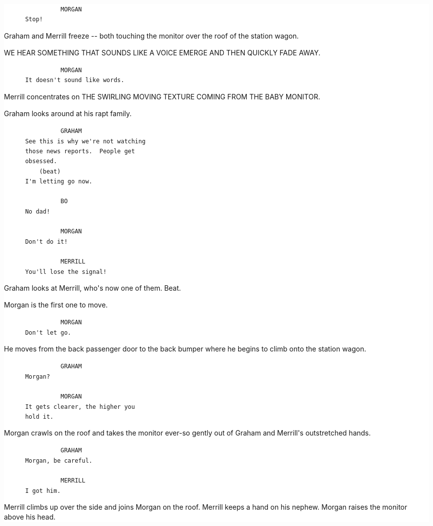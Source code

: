                     MORGAN
          Stop!

Graham and Merrill freeze -- both touching the monitor over
the roof of the station wagon.

WE HEAR SOMETHING THAT SOUNDS LIKE A VOICE EMERGE AND THEN
QUICKLY FADE AWAY.

                    MORGAN
          It doesn't sound like words.

Merrill concentrates on THE SWIRLING MOVING TEXTURE COMING
FROM THE BABY MONITOR.

Graham looks around at his rapt family.

                    GRAHAM
          See this is why we're not watching
          those news reports.  People get
          obsessed.
              (beat)
          I'm letting go now.

                    BO
          No dad!

                    MORGAN
          Don't do it!

                    MERRILL
          You'll lose the signal!

Graham looks at Merrill, who's now one of them.  Beat.

Morgan is the first one to move.

                    MORGAN
          Don't let go.

He moves from the back passenger door to the back bumper
where he begins to climb onto the station wagon.

                    GRAHAM
          Morgan?

                    MORGAN
          It gets clearer, the higher you
          hold it.

Morgan crawls on the roof and takes the monitor ever-so
gently out of Graham and Merrill's outstretched hands.

                    GRAHAM
          Morgan, be careful.

                    MERRILL
          I got him.

Merrill climbs up over the side and joins Morgan on the roof. 
Merrill keeps a hand on his nephew.  Morgan raises the
monitor above his head.
